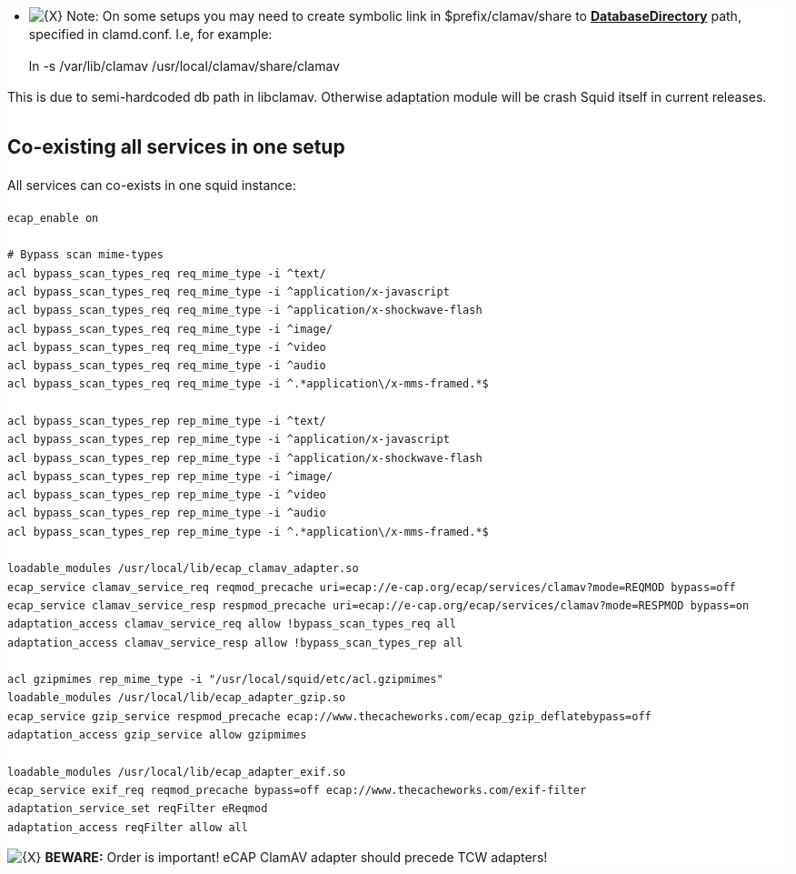   - ![{X}](https://wiki.squid-cache.org/wiki/squidtheme/img/icon-error.png)
    Note: On some setups you may need to create symbolic link in
    $prefix/clamav/share to
    **[DatabaseDirectory](https://wiki.squid-cache.org/ConfigExamples/ContentAdaptation/eCAP/DatabaseDirectory#)**
    path, specified in clamd.conf. I.e, for example:



    ln -s /var/lib/clamav /usr/local/clamav/share/clamav

This is due to semi-hardcoded db path in libclamav. Otherwise adaptation
module will be crash Squid itself in current releases.

## Co-existing all services in one setup

All services can co-exists in one squid instance:

    ecap_enable on
    
    # Bypass scan mime-types
    acl bypass_scan_types_req req_mime_type -i ^text/
    acl bypass_scan_types_req req_mime_type -i ^application/x-javascript
    acl bypass_scan_types_req req_mime_type -i ^application/x-shockwave-flash
    acl bypass_scan_types_req req_mime_type -i ^image/
    acl bypass_scan_types_req req_mime_type -i ^video
    acl bypass_scan_types_req req_mime_type -i ^audio
    acl bypass_scan_types_req req_mime_type -i ^.*application\/x-mms-framed.*$
    
    acl bypass_scan_types_rep rep_mime_type -i ^text/
    acl bypass_scan_types_rep rep_mime_type -i ^application/x-javascript
    acl bypass_scan_types_rep rep_mime_type -i ^application/x-shockwave-flash
    acl bypass_scan_types_rep rep_mime_type -i ^image/
    acl bypass_scan_types_rep rep_mime_type -i ^video
    acl bypass_scan_types_rep rep_mime_type -i ^audio
    acl bypass_scan_types_rep rep_mime_type -i ^.*application\/x-mms-framed.*$
    
    loadable_modules /usr/local/lib/ecap_clamav_adapter.so
    ecap_service clamav_service_req reqmod_precache uri=ecap://e-cap.org/ecap/services/clamav?mode=REQMOD bypass=off
    ecap_service clamav_service_resp respmod_precache uri=ecap://e-cap.org/ecap/services/clamav?mode=RESPMOD bypass=on
    adaptation_access clamav_service_req allow !bypass_scan_types_req all
    adaptation_access clamav_service_resp allow !bypass_scan_types_rep all
    
    acl gzipmimes rep_mime_type -i "/usr/local/squid/etc/acl.gzipmimes"
    loadable_modules /usr/local/lib/ecap_adapter_gzip.so
    ecap_service gzip_service respmod_precache ecap://www.thecacheworks.com/ecap_gzip_deflatebypass=off
    adaptation_access gzip_service allow gzipmimes
    
    loadable_modules /usr/local/lib/ecap_adapter_exif.so
    ecap_service exif_req reqmod_precache bypass=off ecap://www.thecacheworks.com/exif-filter
    adaptation_service_set reqFilter eReqmod
    adaptation_access reqFilter allow all

![{X}](https://wiki.squid-cache.org/wiki/squidtheme/img/icon-error.png)
**BEWARE:** Order is important\! eCAP ClamAV adapter should precede TCW
adapters\!
